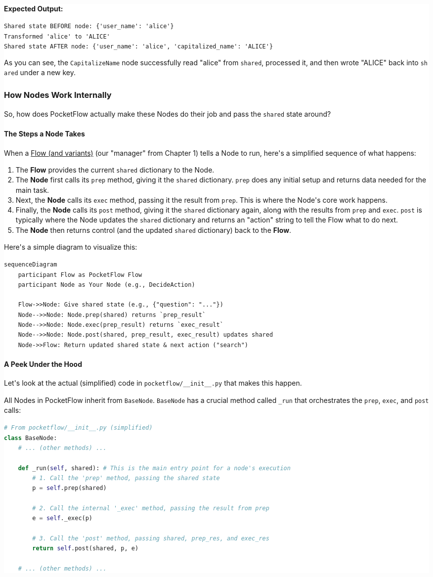 **Expected Output:**
```
Shared state BEFORE node: {'user_name': 'alice'}
Transformed 'alice' to 'ALICE'
Shared state AFTER node: {'user_name': 'alice', 'capitalized_name': 'ALICE'}
```

As you can see, the `CapitalizeName` node successfully read "alice" from `shared`, processed it, and then wrote "ALICE" back into `shared` under a new key.

### How Nodes Work Internally

So, how does PocketFlow actually make these Nodes do their job and pass the `shared` state around?

#### The Steps a Node Takes

When a [Flow (and variants)](05_flow__and_variants__.md) (our "manager" from Chapter 1) tells a Node to run, here's a simplified sequence of what happens:

1.  The **Flow** provides the current `shared` dictionary to the Node.
2.  The **Node** first calls its `prep` method, giving it the `shared` dictionary. `prep` does any initial setup and returns data needed for the main task.
3.  Next, the **Node** calls its `exec` method, passing it the result from `prep`. This is where the Node's core work happens.
4.  Finally, the **Node** calls its `post` method, giving it the `shared` dictionary again, along with the results from `prep` and `exec`. `post` is typically where the Node updates the `shared` dictionary and returns an "action" string to tell the Flow what to do next.
5.  The **Node** then returns control (and the updated `shared` dictionary) back to the **Flow**.

Here's a simple diagram to visualize this:

```mermaid
sequenceDiagram
    participant Flow as PocketFlow Flow
    participant Node as Your Node (e.g., DecideAction)

    Flow->>Node: Give shared state (e.g., {"question": "..."})
    Node-->>Node: Node.prep(shared) returns `prep_result`
    Node-->>Node: Node.exec(prep_result) returns `exec_result`
    Node-->>Node: Node.post(shared, prep_result, exec_result) updates shared
    Node->>Flow: Return updated shared state & next action ("search")
```

#### A Peek Under the Hood

Let's look at the actual (simplified) code in `pocketflow/__init__.py` that makes this happen.

All Nodes in PocketFlow inherit from `BaseNode`. `BaseNode` has a crucial method called `_run` that orchestrates the `prep`, `exec`, and `post` calls:

```python
# From pocketflow/__init__.py (simplified)
class BaseNode:
    # ... (other methods) ...
    
    def _run(self, shared): # This is the main entry point for a node's execution
        # 1. Call the 'prep' method, passing the shared state
        p = self.prep(shared) 
        
        # 2. Call the internal '_exec' method, passing the result from prep
        e = self._exec(p)     
        
        # 3. Call the 'post' method, passing shared, prep_res, and exec_res
        return self.post(shared, p, e) 
    
    # ... (other methods) ...
```
